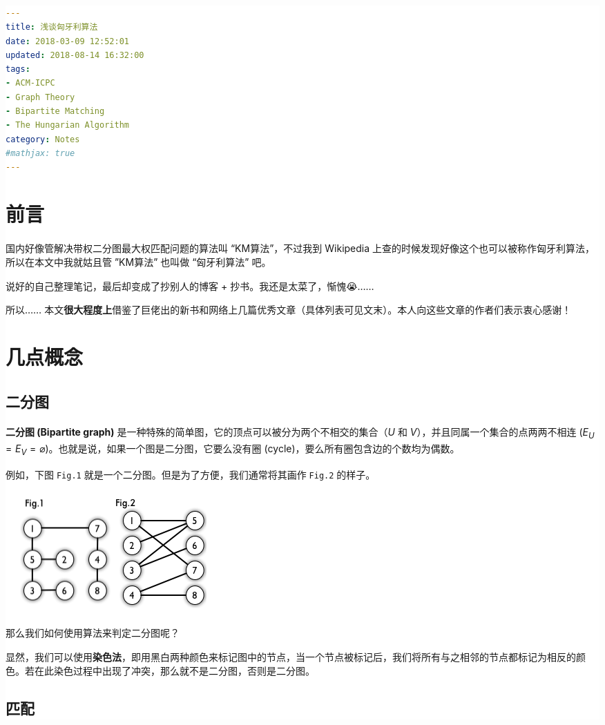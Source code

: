 ```yaml
---
title: 浅谈匈牙利算法
date: 2018-03-09 12:52:01
updated: 2018-08-14 16:32:00
tags: 
- ACM-ICPC
- Graph Theory
- Bipartite Matching
- The Hungarian Algorithm
category: Notes
#mathjax: true
---
```


# 前言

国内好像管解决带权二分图最大权匹配问题的算法叫 “KM算法”，不过我到 Wikipedia 上查的时候发现好像这个也可以被称作匈牙利算法，所以在本文中我就姑且管 ”KM算法” 也叫做 “匈牙利算法” 吧。

说好的自己整理笔记，最后却变成了抄别人的博客 + 抄书。我还是太菜了，惭愧😭……

 所以…… 本文**很大程度上**借鉴了巨佬出的新书和网络上几篇优秀文章（具体列表可见文末）。本人向这些文章的作者们表示衷心感谢！


# 几点概念

## 二分图

**二分图 (Bipartite graph)** 是一种特殊的简单图，它的顶点可以被分为两个不相交的集合（$U$ 和 $V$），并且同属一个集合的点两两不相连 ($E_U = E_V = \varnothing$)。也就是说，如果一个图是二分图，它要么没有圈 (cycle)，要么所有圈包含边的个数均为偶数。

例如，下图 `Fig.1` 就是一个二分图。但是为了方便，我们通常将其画作 `Fig.2` 的样子。

![Fig.1 && 2](the-hungarian-algorithm/fig-1-to-2.png)

那么我们如何使用算法来判定二分图呢？

显然，我们可以使用**染色法**，即用黑白两种颜色来标记图中的节点，当一个节点被标记后，我们将所有与之相邻的节点都标记为相反的颜色。若在此染色过程中出现了冲突，那么就不是二分图，否则是二分图。


## 匹配
